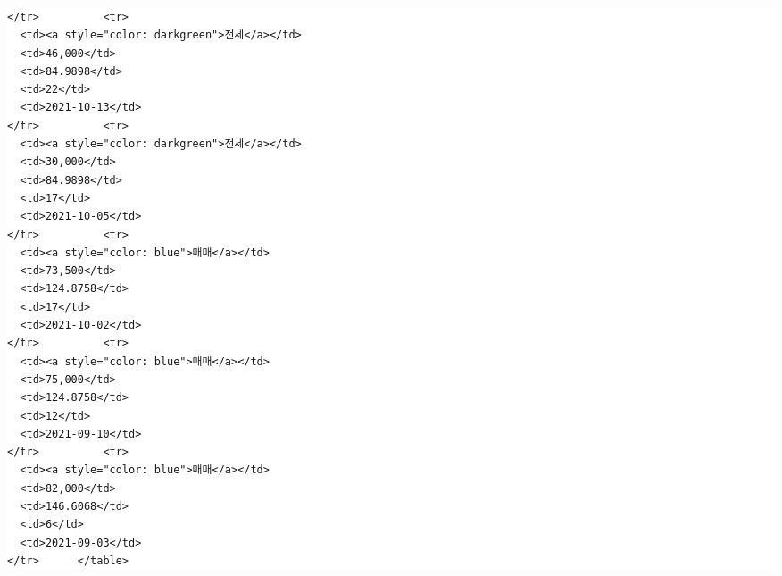     </tr>          <tr>
      <td><a style="color: darkgreen">전세</a></td>
      <td>46,000</td>
      <td>84.9898</td>
      <td>22</td>
      <td>2021-10-13</td>
    </tr>          <tr>
      <td><a style="color: darkgreen">전세</a></td>
      <td>30,000</td>
      <td>84.9898</td>
      <td>17</td>
      <td>2021-10-05</td>
    </tr>          <tr>
      <td><a style="color: blue">매매</a></td>
      <td>73,500</td>
      <td>124.8758</td>
      <td>17</td>
      <td>2021-10-02</td>
    </tr>          <tr>
      <td><a style="color: blue">매매</a></td>
      <td>75,000</td>
      <td>124.8758</td>
      <td>12</td>
      <td>2021-09-10</td>
    </tr>          <tr>
      <td><a style="color: blue">매매</a></td>
      <td>82,000</td>
      <td>146.6068</td>
      <td>6</td>
      <td>2021-09-03</td>
    </tr>      </table>
    

